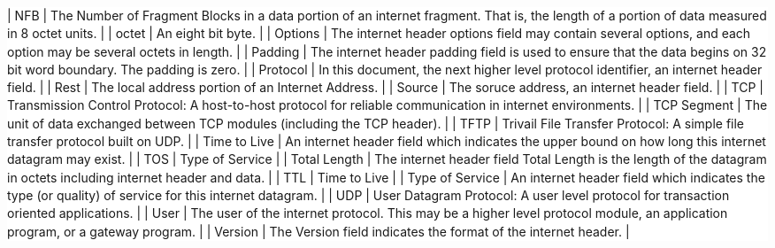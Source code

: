 | NFB | The Number of Fragment Blocks in a data portion of an internet fragment. That is, the length of a portion of data measured in 8 octet units. |
| octet | An eight bit byte. |
| Options | The internet header options field may contain several options, and each option may be several octets in length. |
| Padding | The internet header padding field is used to ensure that the data begins on 32 bit word boundary. The padding is zero. |
| Protocol | In this document, the next higher level protocol identifier, an internet header field. |
| Rest | The local address portion of an Internet Address. |
| Source | The soruce address, an internet header field. |
| TCP | Transmission Control Protocol: A host-to-host protocol for reliable communication in internet environments. |
| TCP Segment | The unit of data exchanged between TCP modules (including the TCP header). |
| TFTP | Trivail File Transfer Protocol: A simple file transfer protocol built on UDP. |
| Time to Live | An internet header field which indicates the upper bound on how long this internet datagram may exist. |
| TOS | Type of Service |
| Total Length | The internet header field Total Length is the length of the datagram in octets including internet header and data. |
| TTL | Time to Live |
| Type of Service | An internet header field which indicates the type (or quality) of service for this internet datagram. |
| UDP | User Datagram Protocol: A user level protocol for transaction oriented applications. |
| User | The user of the internet protocol. This may be a higher level protocol  module, an application program, or a gateway program. |
| Version | The Version field indicates the format of the internet header. |
